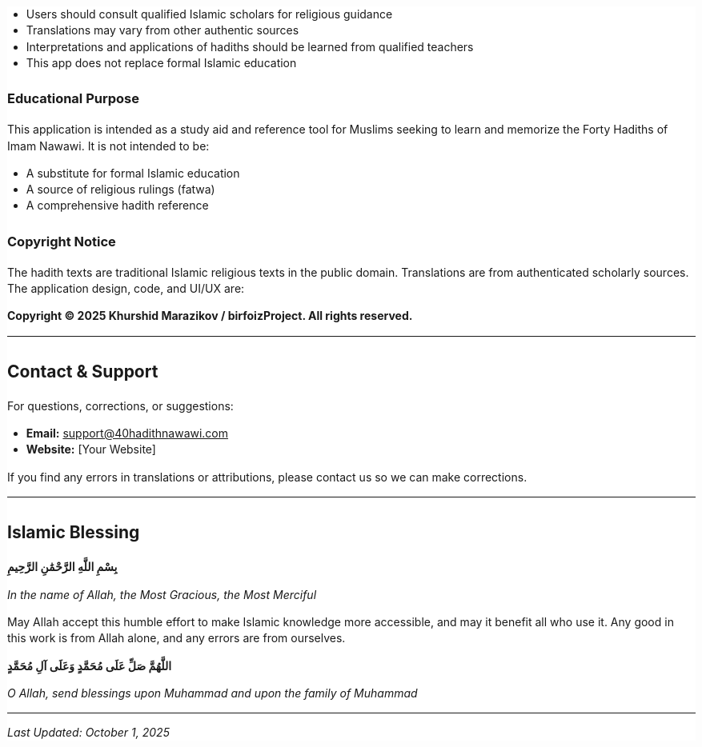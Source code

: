 - Users should consult qualified Islamic scholars for religious guidance
- Translations may vary from other authentic sources
- Interpretations and applications of hadiths should be learned from qualified teachers
- This app does not replace formal Islamic education

### Educational Purpose
This application is intended as a study aid and reference tool for Muslims seeking to learn and memorize the Forty Hadiths of Imam Nawawi. It is not intended to be:
- A substitute for formal Islamic education
- A source of religious rulings (fatwa)
- A comprehensive hadith reference

### Copyright Notice
The hadith texts are traditional Islamic religious texts in the public domain. Translations are from authenticated scholarly sources. The application design, code, and UI/UX are:

**Copyright © 2025 Khurshid Marazikov / birfoizProject. All rights reserved.**

---

## Contact & Support

For questions, corrections, or suggestions:
- **Email:** support@40hadithnawawi.com
- **Website:** [Your Website]

If you find any errors in translations or attributions, please contact us so we can make corrections.

---

## Islamic Blessing

**بِسْمِ اللَّهِ الرَّحْمَٰنِ الرَّحِيمِ**

*In the name of Allah, the Most Gracious, the Most Merciful*

May Allah accept this humble effort to make Islamic knowledge more accessible, and may it benefit all who use it. Any good in this work is from Allah alone, and any errors are from ourselves.

**اللَّهُمَّ صَلِّ عَلَى مُحَمَّدٍ وَعَلَى آلِ مُحَمَّدٍ**

*O Allah, send blessings upon Muhammad and upon the family of Muhammad*

---

*Last Updated: October 1, 2025*
